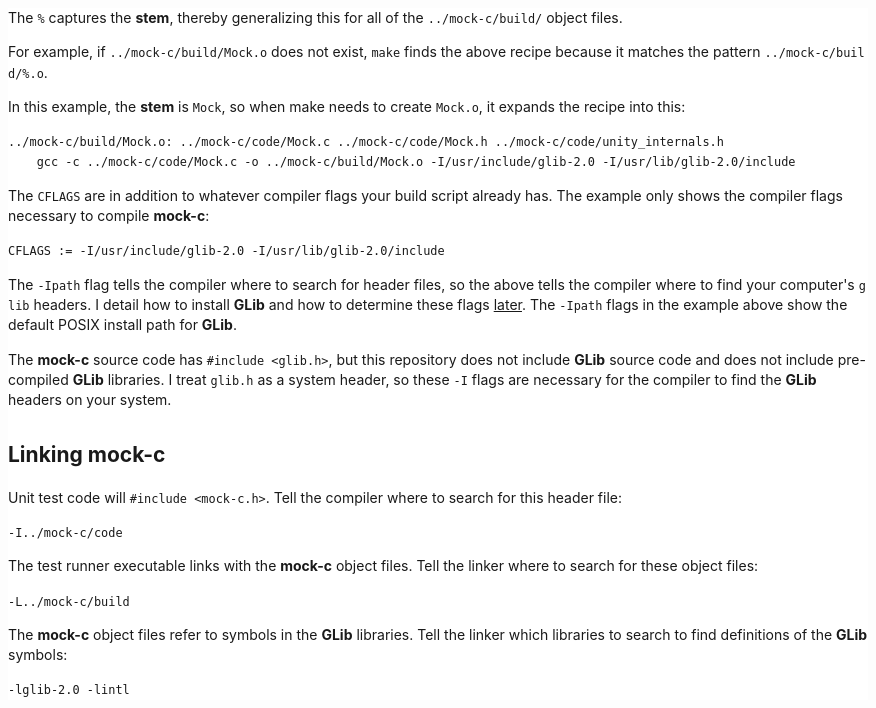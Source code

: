 The `%` captures the **stem**, thereby generalizing this for all
of the `../mock-c/build/` object files.

For example, if `../mock-c/build/Mock.o` does not exist, `make`
finds the above recipe because it matches the pattern `../mock-c/build/%.o`.

In this example, the **stem** is `Mock`, so when make needs to
create `Mock.o`, it expands the recipe into this:

```make
../mock-c/build/Mock.o: ../mock-c/code/Mock.c ../mock-c/code/Mock.h ../mock-c/code/unity_internals.h
	gcc -c ../mock-c/code/Mock.c -o ../mock-c/build/Mock.o -I/usr/include/glib-2.0 -I/usr/lib/glib-2.0/include
```

The `CFLAGS` are in addition to whatever compiler flags your
build script already has. The example only shows the compiler
flags necessary to compile **mock-c**:

```make
CFLAGS := -I/usr/include/glib-2.0 -I/usr/lib/glib-2.0/include
```

The `-Ipath` flag tells the compiler where to search for header
files, so the above tells the compiler where to find your
computer's `glib` headers. I detail how to install **GLib** and
how to determine these flags [later](README.md#glib). The
`-Ipath` flags in the example above show the default POSIX
install path for **GLib**.

The **mock-c** source code has `#include <glib.h>`, but this
repository does not include **GLib** source code and does not
include pre-compiled **GLib** libraries. I treat `glib.h` as a
system header, so these `-I` flags are necessary for the compiler
to find the **GLib** headers on your system.

## Linking mock-c

Unit test code will `#include <mock-c.h>`. Tell the compiler
where to search for this header file:

```
-I../mock-c/code
```

The test runner executable links with the **mock-c** object
files. Tell the linker where to search for these object files:

```
-L../mock-c/build
```

The **mock-c** object files refer to symbols in the **GLib**
libraries. Tell the linker which libraries to search to find
definitions of the **GLib** symbols:

```
-lglib-2.0 -lintl
```
